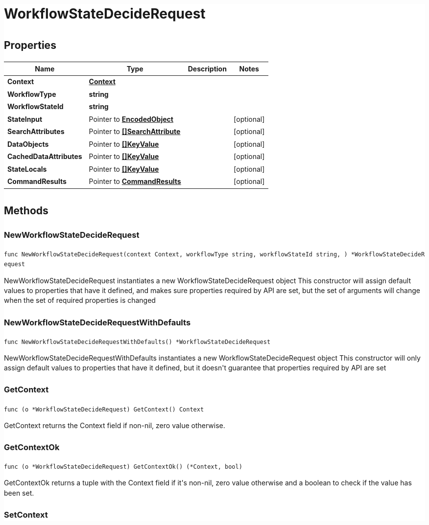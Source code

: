 # WorkflowStateDecideRequest

## Properties

Name | Type | Description | Notes
------------ | ------------- | ------------- | -------------
**Context** | [**Context**](Context.md) |  | 
**WorkflowType** | **string** |  | 
**WorkflowStateId** | **string** |  | 
**StateInput** | Pointer to [**EncodedObject**](EncodedObject.md) |  | [optional] 
**SearchAttributes** | Pointer to [**[]SearchAttribute**](SearchAttribute.md) |  | [optional] 
**DataObjects** | Pointer to [**[]KeyValue**](KeyValue.md) |  | [optional] 
**CachedDataAttributes** | Pointer to [**[]KeyValue**](KeyValue.md) |  | [optional] 
**StateLocals** | Pointer to [**[]KeyValue**](KeyValue.md) |  | [optional] 
**CommandResults** | Pointer to [**CommandResults**](CommandResults.md) |  | [optional] 

## Methods

### NewWorkflowStateDecideRequest

`func NewWorkflowStateDecideRequest(context Context, workflowType string, workflowStateId string, ) *WorkflowStateDecideRequest`

NewWorkflowStateDecideRequest instantiates a new WorkflowStateDecideRequest object
This constructor will assign default values to properties that have it defined,
and makes sure properties required by API are set, but the set of arguments
will change when the set of required properties is changed

### NewWorkflowStateDecideRequestWithDefaults

`func NewWorkflowStateDecideRequestWithDefaults() *WorkflowStateDecideRequest`

NewWorkflowStateDecideRequestWithDefaults instantiates a new WorkflowStateDecideRequest object
This constructor will only assign default values to properties that have it defined,
but it doesn't guarantee that properties required by API are set

### GetContext

`func (o *WorkflowStateDecideRequest) GetContext() Context`

GetContext returns the Context field if non-nil, zero value otherwise.

### GetContextOk

`func (o *WorkflowStateDecideRequest) GetContextOk() (*Context, bool)`

GetContextOk returns a tuple with the Context field if it's non-nil, zero value otherwise
and a boolean to check if the value has been set.

### SetContext
